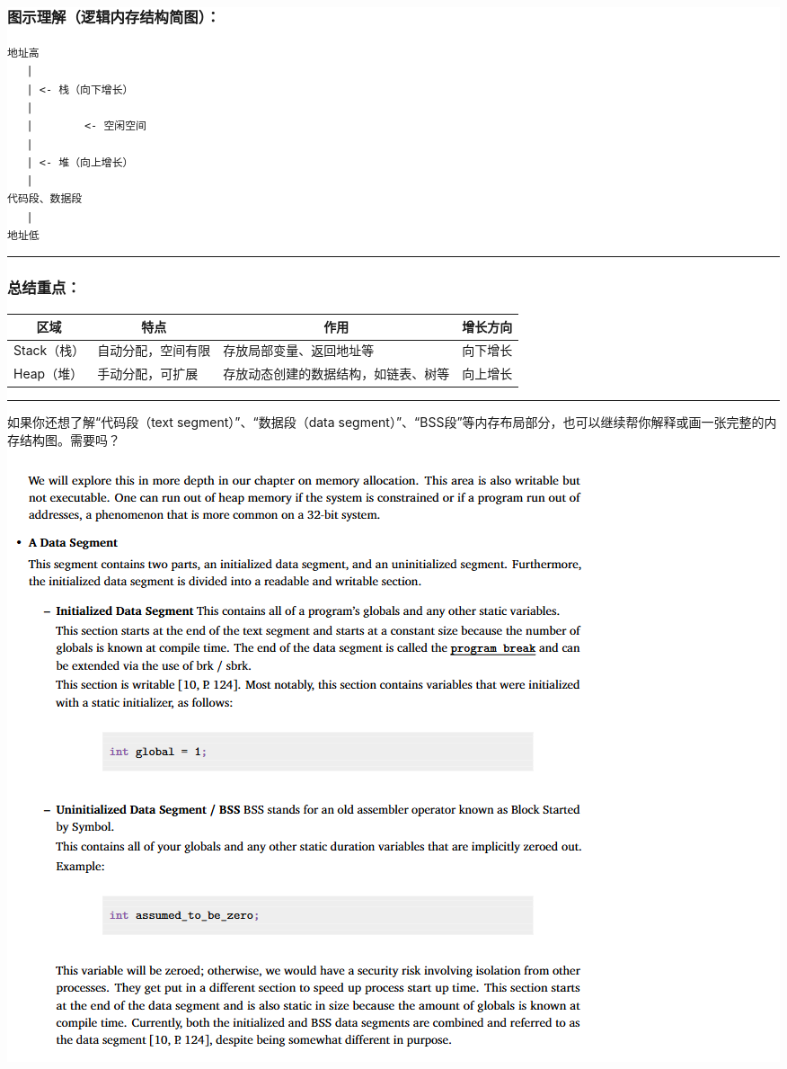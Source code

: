 ### **图示理解（逻辑内存结构简图）**：

```text
地址高
   |
   | <- 栈（向下增长）
   |
   |        <- 空闲空间
   |
   | <- 堆（向上增长）
   |
代码段、数据段
   |
地址低
```

------

### **总结重点：**

| 区域        | 特点               | 作用                                 | 增长方向 |
| ----------- | ------------------ | ------------------------------------ | -------- |
| Stack（栈） | 自动分配，空间有限 | 存放局部变量、返回地址等             | 向下增长 |
| Heap（堆）  | 手动分配，可扩展   | 存放动态创建的数据结构，如链表、树等 | 向上增长 |

------

如果你还想了解“代码段（text segment）”、“数据段（data segment）”、“BSS段”等内存布局部分，也可以继续帮你解释或画一张完整的内存结构图。需要吗？

![image-20250524185912765](READEME.assets/image-20250524185912765.png)
